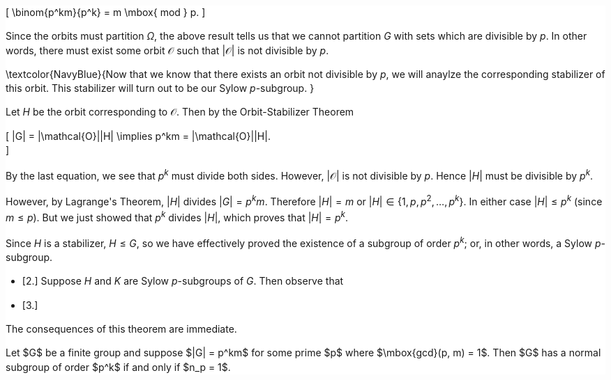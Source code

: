 \[
\binom{p^km}{p^k} = m \mbox{ mod } p.
\]

Since the orbits must partition $\Omega$, the above result
tells us that we cannot partition $G$ with sets which are
divisible by $p$. In other words, there must exist some
orbit $\mathcal{O}$
such that $|\mathcal{O}|$ is not divisible by $p$. 

\textcolor{NavyBlue}{Now that we know that there exists an
orbit not divisible by $p$, we will anaylze the
corresponding stabilizer of this orbit. This stabilizer
will turn out to be our Sylow $p$-subgroup. }

Let $H$ be the orbit corresponding to $\mathcal{O}$. Then
by the Orbit-Stabilizer Theorem 

\[
|G| = |\mathcal{O}||H| \implies p^km = |\mathcal{O}||H|.                
\]

By the last equation, we see that $p^k$ must divide both
sides. However, $|\mathcal{O}|$ is not divisible by $p$.
Hence $|H|$ must be divisible by $p^k$.

However, by Lagrange's Theorem, $|H|$ divides $|G| =
p^km$. Therefore $|H| = m$ or $|H| \in \{1, p, p^2, \dots,
p^k\}$. In either case $|H| \le p^k$ (since $m \le p$).
But we just showed that $p^k$ divides $|H|$, which proves
that $|H| = p^k$. 

Since $H$ is a stabilizer, $H \le G$, so
we have effectively proved the existence of a subgroup of
order $p^k$; or, in other words, a Sylow $p$-subgroup. 



* [2.]
Suppose $H$ and $K$ are Sylow $p$-subgroups of $G$. 
Then observe that 



* [3.] 







</span>

The consequences of this theorem are immediate. 

<span style="display:block" class="proposition">
Let $G$ be a finite group and suppose $|G| = p^km$ for some
prime $p$ where $\mbox{gcd}(p, m) = 1$. Then $G$ has a normal
subgroup of order $p^k$ if and only if $n_p = 1$.
</span>
